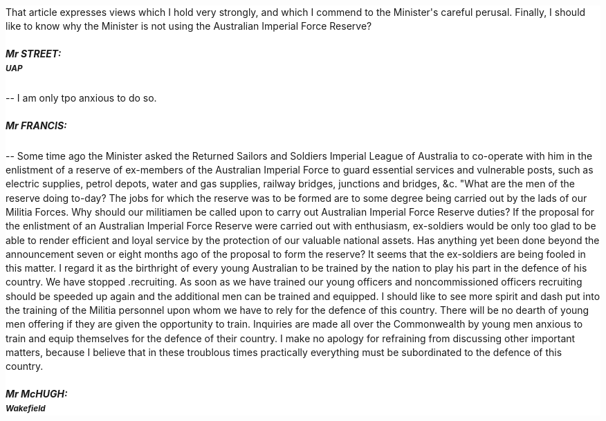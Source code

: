 That article expresses views which I hold very strongly, and which I commend to the Minister's careful perusal. Finally, I should like to know why the Minister is not using the Australian Imperial Force Reserve? 

##### Mr STREET:<br><small class="text-muted">UAP</small>

-- I am only tpo anxious to do so. 

##### Mr FRANCIS:

-- Some time ago the Minister asked the Returned Sailors and Soldiers Imperial League of Australia to co-operate with him in the enlistment of a reserve of ex-members of the Australian Imperial Force to guard essential services and vulnerable posts, such as electric supplies, petrol depots, water and gas supplies, railway bridges, junctions and bridges, &amp;c. "What are the men of the reserve doing to-day? The jobs for which the reserve was to be formed are to some degree being carried out by the lads of our Militia Forces. Why should our militiamen be called upon to carry out Australian Imperial Force Reserve duties? If the proposal for the enlistment of an Australian Imperial Force Reserve were carried out with enthusiasm, ex-soldiers would be only too glad to be able to render efficient and loyal service by the protection of our valuable national assets. Has anything yet been done beyond the announcement seven or eight months ago of the proposal to form the reserve? It seems that the ex-soldiers are being fooled in this matter. I regard it as the birthright of every young Australian to be trained by the nation to play his part in the defence of his country. We have stopped .recruiting. As soon as we have trained our young officers and noncommissioned officers recruiting should be speeded up again and the additional men can be trained and equipped. I should like to see more spirit and dash put into the training of the Militia personnel upon whom we have to rely for the defence of this country. There will be no dearth of young men offering if they are given the opportunity to train. Inquiries are made all over the Commonwealth by young men anxious to train and equip themselves for the defence of their country. I make no apology for refraining from discussing other important matters, because I believe that in these troublous times practically everything must be subordinated to the defence of this country. 

##### Mr McHUGH:<br><small class="text-muted">Wakefield</small>
